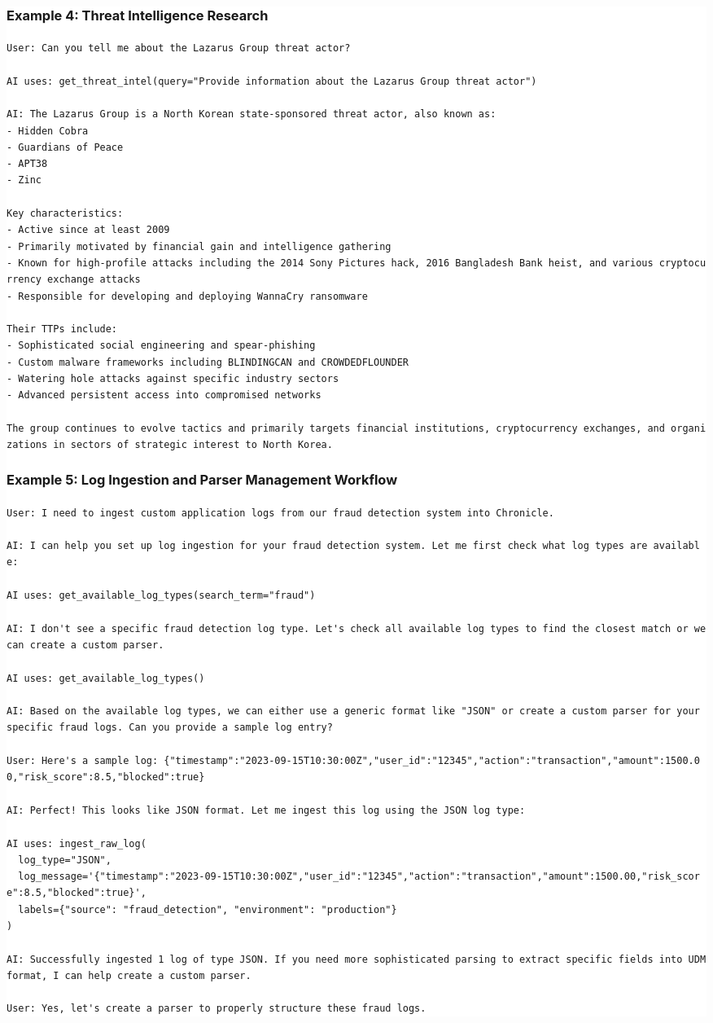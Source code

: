 ### Example 4: Threat Intelligence Research

```
User: Can you tell me about the Lazarus Group threat actor?

AI uses: get_threat_intel(query="Provide information about the Lazarus Group threat actor")

AI: The Lazarus Group is a North Korean state-sponsored threat actor, also known as:
- Hidden Cobra
- Guardians of Peace
- APT38
- Zinc

Key characteristics:
- Active since at least 2009
- Primarily motivated by financial gain and intelligence gathering
- Known for high-profile attacks including the 2014 Sony Pictures hack, 2016 Bangladesh Bank heist, and various cryptocurrency exchange attacks
- Responsible for developing and deploying WannaCry ransomware

Their TTPs include:
- Sophisticated social engineering and spear-phishing
- Custom malware frameworks including BLINDINGCAN and CROWDEDFLOUNDER
- Watering hole attacks against specific industry sectors
- Advanced persistent access into compromised networks

The group continues to evolve tactics and primarily targets financial institutions, cryptocurrency exchanges, and organizations in sectors of strategic interest to North Korea.
```

### Example 5: Log Ingestion and Parser Management Workflow

```
User: I need to ingest custom application logs from our fraud detection system into Chronicle.

AI: I can help you set up log ingestion for your fraud detection system. Let me first check what log types are available:

AI uses: get_available_log_types(search_term="fraud")

AI: I don't see a specific fraud detection log type. Let's check all available log types to find the closest match or we can create a custom parser.

AI uses: get_available_log_types()

AI: Based on the available log types, we can either use a generic format like "JSON" or create a custom parser for your specific fraud logs. Can you provide a sample log entry?

User: Here's a sample log: {"timestamp":"2023-09-15T10:30:00Z","user_id":"12345","action":"transaction","amount":1500.00,"risk_score":8.5,"blocked":true}

AI: Perfect! This looks like JSON format. Let me ingest this log using the JSON log type:

AI uses: ingest_raw_log(
  log_type="JSON",
  log_message='{"timestamp":"2023-09-15T10:30:00Z","user_id":"12345","action":"transaction","amount":1500.00,"risk_score":8.5,"blocked":true}',
  labels={"source": "fraud_detection", "environment": "production"}
)

AI: Successfully ingested 1 log of type JSON. If you need more sophisticated parsing to extract specific fields into UDM format, I can help create a custom parser.

User: Yes, let's create a parser to properly structure these fraud logs.
```